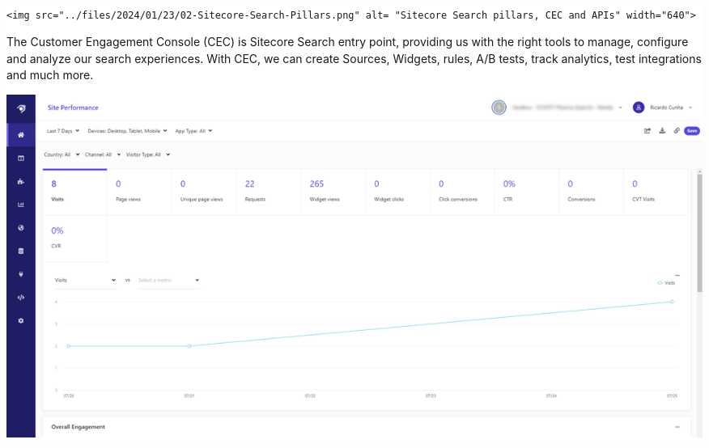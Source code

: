     <img src="../files/2024/01/23/02-Sitecore-Search-Pillars.png" alt= "Sitecore Search pillars, CEC and APIs" width="640">
</p>

The Customer Engagement Console (CEC) is Sitecore Search entry point, providing us with the right tools to manage, configure and analyze our search experiences. With CEC, we can create Sources, Widgets, rules, A/B tests, track analytics, test integrations and much more.
<p align="center">
    <img src="../files/2024/01/23/03-CEC-Homepage.png" alt= "Sitecore Search CEC homepage">
</p>
